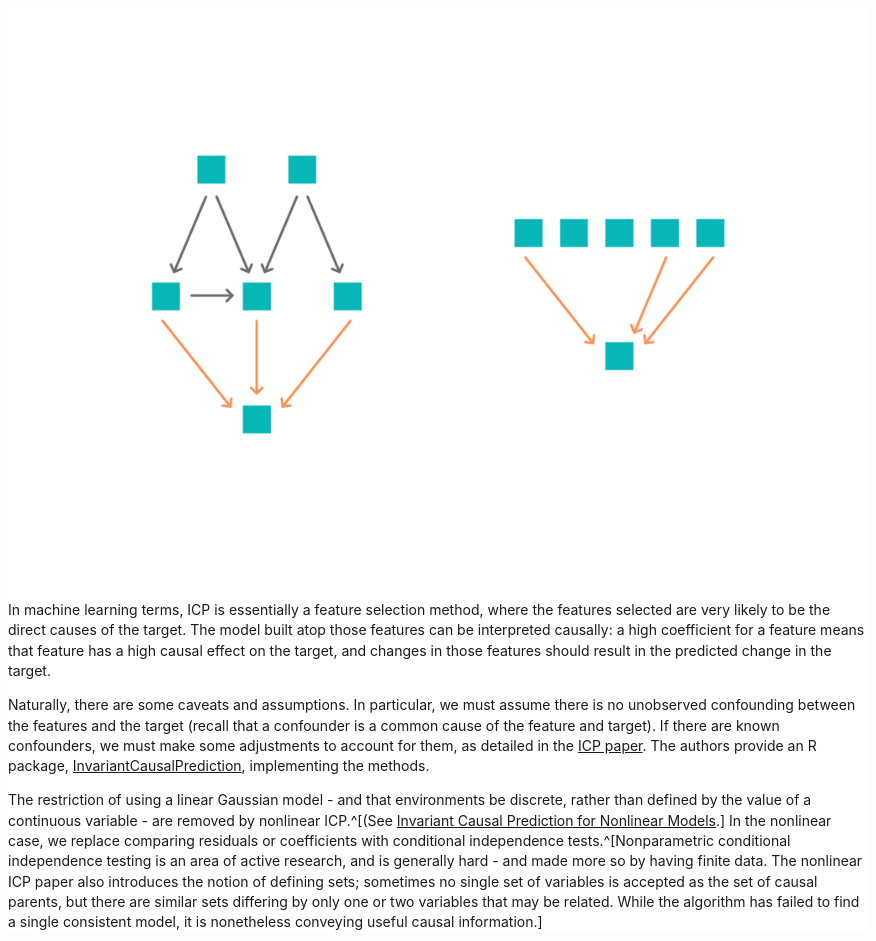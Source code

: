 ![The features that are consistently predictive of a target are likely the causal parents in the (unknown!) causal graph.](figures/ff13-17.png)

In machine learning terms, ICP is essentially a feature selection method, where the features selected are very likely to be the direct causes of the target. The model built atop those features can be interpreted causally: a high coefficient for a feature means that feature has a high causal effect on the target, and changes in those features should result in the predicted change in the target.

Naturally, there are some caveats and assumptions. In particular, we must assume there is no unobserved confounding between the features and the target (recall that a confounder is a common cause of the feature and target). If there are known confounders, we must make some adjustments to account for them, as detailed in the [ICP paper](https://arxiv.org/abs/1501.01332). The authors provide an R package, [InvariantCausalPrediction](https://cran.r-project.org/web/packages/InvariantCausalPrediction/index.html), implementing the methods.

The restriction of using a linear Gaussian model - and that environments be discrete, rather than defined by the value of a continuous variable - are removed by nonlinear ICP.^[(See [Invariant Causal Prediction for Nonlinear Models](https://arxiv.org/abs/1706.08576).] In the nonlinear case, we replace comparing residuals or coefficients with conditional independence tests.^[Nonparametric conditional independence testing is an area of active research, and is generally hard - and made more so by having finite data. The nonlinear ICP paper also introduces the notion of defining sets; sometimes no single set of variables is accepted as the set of causal parents, but there are similar sets differing by only one or two variables that may be related. While the algorithm has failed to find a single consistent model, it is nonetheless conveying useful causal information.]
